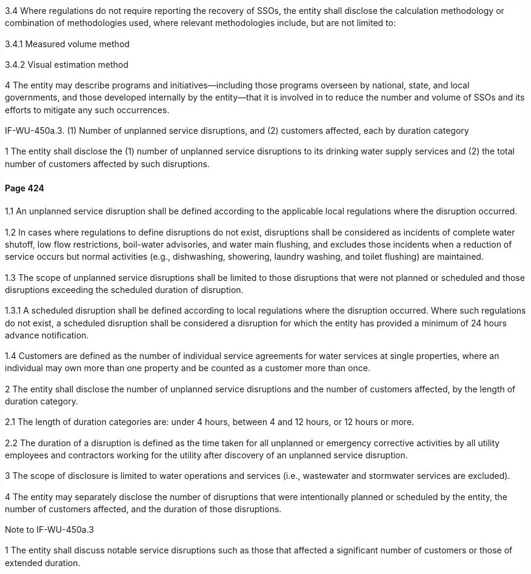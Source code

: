 3.4 Where regulations do not require reporting the recovery of SSOs, the entity shall disclose the calculation methodology or combination of methodologies used, where relevant methodologies include, but are not limited to:

3.4.1 Measured volume method

3.4.2 Visual estimation method

4 The entity may describe programs and initiatives—including those programs overseen by national, state, and local governments, and those developed internally by the entity—that it is involved in to reduce the number and volume of SSOs and its efforts to mitigate any such occurrences.

IF-WU-450a.3. (1) Number of unplanned service disruptions, and (2) customers affected, each by duration category

1 The entity shall disclose the (1) number of unplanned service disruptions to its drinking water supply services and (2) the total number of customers affected by such disruptions.

#### Page 424

1.1    An unplanned service disruption shall be defined according to the applicable local regulations where the disruption occurred.

1.2    In cases where regulations to define disruptions do not exist, disruptions shall be considered as incidents of complete water shutoff, low flow restrictions, boil-water advisories, and water main flushing, and excludes those incidents when a reduction of service occurs but normal activities (e.g., dishwashing, showering, laundry washing, and toilet flushing) are maintained.

1.3    The scope of unplanned service disruptions shall be limited to those disruptions that were not planned or scheduled and those disruptions exceeding the scheduled duration of disruption.

1.3.1    A scheduled disruption shall be defined according to local regulations where the disruption occurred. Where such regulations do not exist, a scheduled disruption shall be considered a disruption for which the entity has provided a minimum of 24 hours advance notification.

1.4    Customers are defined as the number of individual service agreements for water services at single properties, where an individual may own more than one property and be counted as a customer more than once.

2    The entity shall disclose the number of unplanned service disruptions and the number of customers affected, by the length of duration category.

2.1    The length of duration categories are: under 4 hours, between 4 and 12 hours, or 12 hours or more.

2.2    The duration of a disruption is defined as the time taken for all unplanned or emergency corrective activities by all utility employees and contractors working for the utility after discovery of an unplanned service disruption.

3    The scope of disclosure is limited to water operations and services (i.e., wastewater and stormwater services are excluded).

4    The entity may separately disclose the number of disruptions that were intentionally planned or scheduled by the entity, the number of customers affected, and the duration of those disruptions.

Note to IF-WU-450a.3

1    The entity shall discuss notable service disruptions such as those that affected a significant number of customers or those of extended duration.
